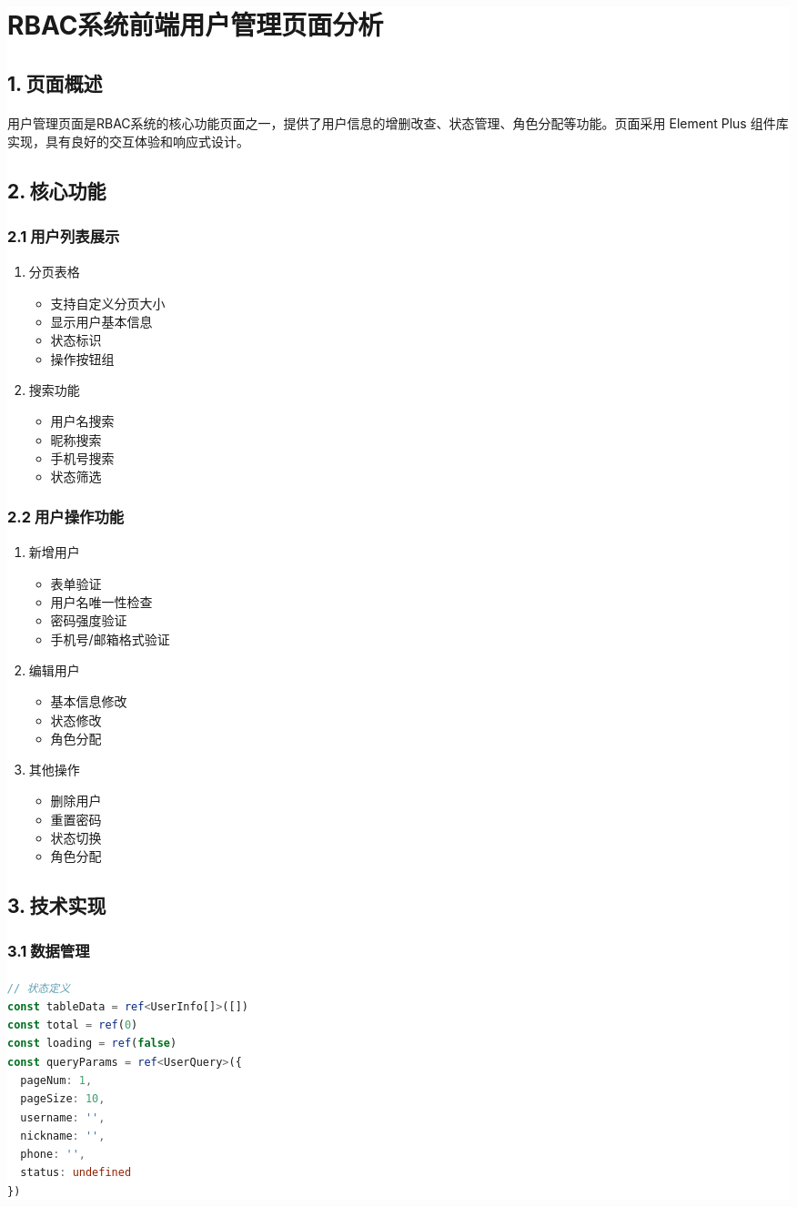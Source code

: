 # RBAC系统前端用户管理页面分析

## 1. 页面概述

用户管理页面是RBAC系统的核心功能页面之一，提供了用户信息的增删改查、状态管理、角色分配等功能。页面采用 Element Plus 组件库实现，具有良好的交互体验和响应式设计。

## 2. 核心功能

### 2.1 用户列表展示
1. 分页表格
   - 支持自定义分页大小
   - 显示用户基本信息
   - 状态标识
   - 操作按钮组

2. 搜索功能
   - 用户名搜索
   - 昵称搜索
   - 手机号搜索
   - 状态筛选

### 2.2 用户操作功能
1. 新增用户
   - 表单验证
   - 用户名唯一性检查
   - 密码强度验证
   - 手机号/邮箱格式验证

2. 编辑用户
   - 基本信息修改
   - 状态修改
   - 角色分配

3. 其他操作
   - 删除用户
   - 重置密码
   - 状态切换
   - 角色分配

## 3. 技术实现

### 3.1 数据管理
```typescript
// 状态定义
const tableData = ref<UserInfo[]>([])
const total = ref(0)
const loading = ref(false)
const queryParams = ref<UserQuery>({
  pageNum: 1,
  pageSize: 10,
  username: '',
  nickname: '',
  phone: '',
  status: undefined
})
```

